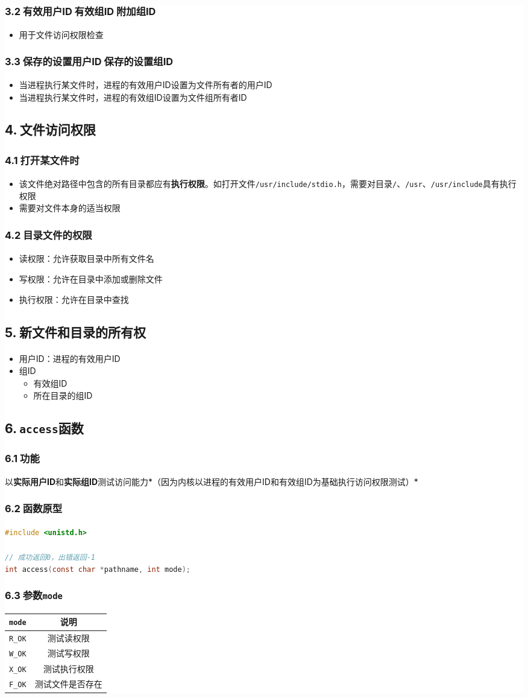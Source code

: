 ### 3.2 有效用户ID 有效组ID 附加组ID

+ 用于文件访问权限检查

### 3.3 保存的设置用户ID 保存的设置组ID

+ 当进程执行某文件时，进程的有效用户ID设置为文件所有者的用户ID
+ 当进程执行某文件时，进程的有效组ID设置为文件组所有者ID

## 4. 文件访问权限

### 4.1 打开某文件时

+ 该文件绝对路径中包含的所有目录都应有**执行权限**。如打开文件`/usr/include/stdio.h`，需要对目录`/`、`/usr`、`/usr/include`具有执行权限
+ 需要对文件本身的适当权限

### 4.2 目录文件的权限

+ 读权限：允许获取目录中所有文件名

+ 写权限：允许在目录中添加或删除文件
+ 执行权限：允许在目录中查找

## 5. 新文件和目录的所有权

+ 用户ID：进程的有效用户ID
+ 组ID
    + 有效组ID
    + 所在目录的组ID

## 6. `access`函数

### 6.1 功能

以**实际用户ID**和**实际组ID**测试访问能力*（因为内核以进程的有效用户ID和有效组ID为基础执行访问权限测试）*

### 6.2 函数原型

```C
#include <unistd.h>

// 成功返回0，出错返回-1
int access(const char *pathname, int mode);
```

### 6.3 参数`mode`

| `mode` |       说明       |
| :----: | :--------------: |
| `R_OK` |    测试读权限    |
| `W_OK` |    测试写权限    |
| `X_OK` |   测试执行权限   |
| `F_OK` | 测试文件是否存在 |
